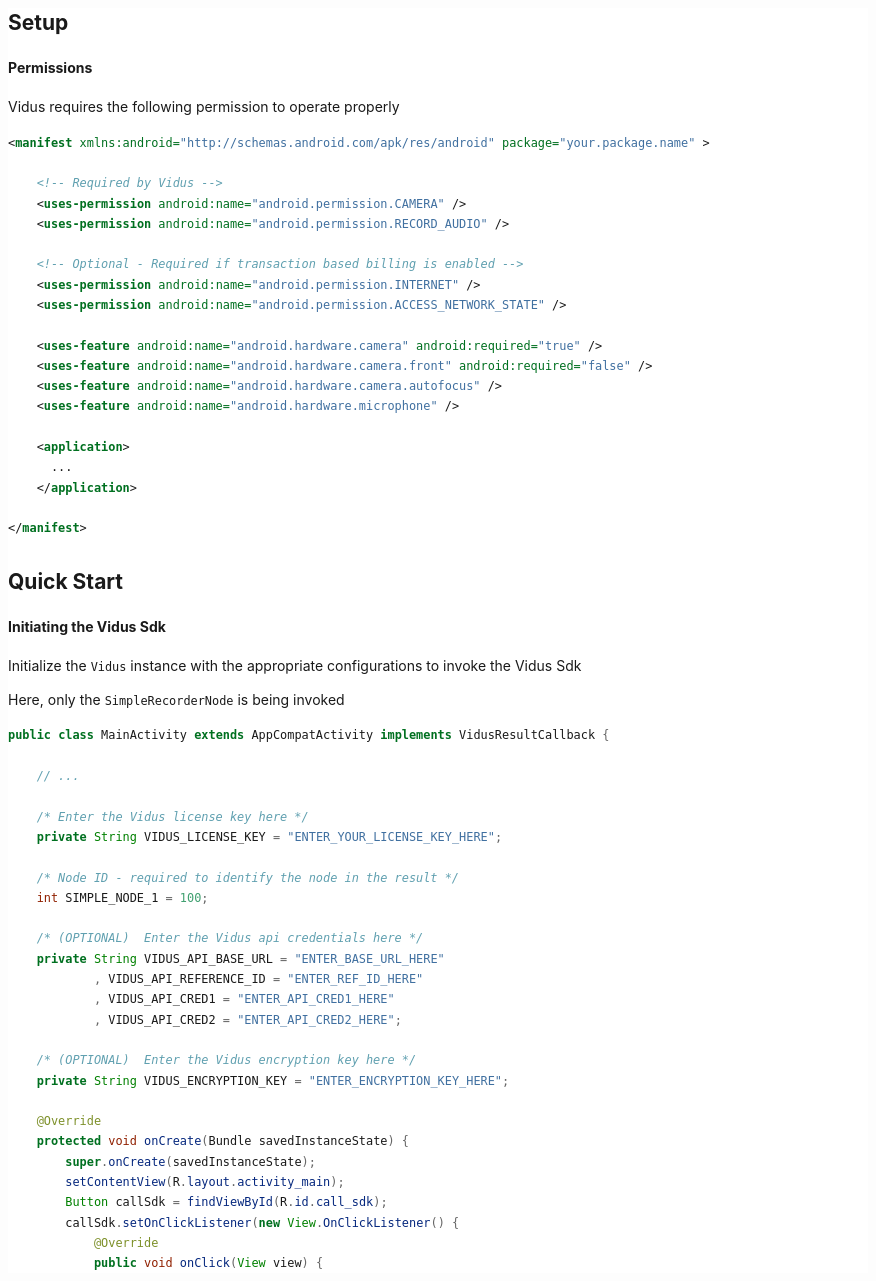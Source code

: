 ## Setup

#### Permissions

Vidus requires the following permission to operate properly

```xml
<manifest xmlns:android="http://schemas.android.com/apk/res/android" package="your.package.name" >

    <!-- Required by Vidus -->
    <uses-permission android:name="android.permission.CAMERA" />
    <uses-permission android:name="android.permission.RECORD_AUDIO" />
  
    <!-- Optional - Required if transaction based billing is enabled -->
    <uses-permission android:name="android.permission.INTERNET" />  
    <uses-permission android:name="android.permission.ACCESS_NETWORK_STATE" />
  
    <uses-feature android:name="android.hardware.camera" android:required="true" />
    <uses-feature android:name="android.hardware.camera.front" android:required="false" />
    <uses-feature android:name="android.hardware.camera.autofocus" />
    <uses-feature android:name="android.hardware.microphone" />

    <application>
      ...
    </application>

</manifest>
```
## Quick Start

#### Initiating the Vidus Sdk

Initialize the `Vidus` instance with the appropriate configurations to invoke the Vidus Sdk

Here, only the `SimpleRecorderNode` is being invoked 

```java
public class MainActivity extends AppCompatActivity implements VidusResultCallback {

    // ...

    /* Enter the Vidus license key here */
    private String VIDUS_LICENSE_KEY = "ENTER_YOUR_LICENSE_KEY_HERE";

    /* Node ID - required to identify the node in the result */
    int SIMPLE_NODE_1 = 100; 
    
    /* (OPTIONAL)  Enter the Vidus api credentials here */
    private String VIDUS_API_BASE_URL = "ENTER_BASE_URL_HERE"
            , VIDUS_API_REFERENCE_ID = "ENTER_REF_ID_HERE"
            , VIDUS_API_CRED1 = "ENTER_API_CRED1_HERE"
            , VIDUS_API_CRED2 = "ENTER_API_CRED2_HERE";
    
    /* (OPTIONAL)  Enter the Vidus encryption key here */
    private String VIDUS_ENCRYPTION_KEY = "ENTER_ENCRYPTION_KEY_HERE";
    
    @Override
    protected void onCreate(Bundle savedInstanceState) {
        super.onCreate(savedInstanceState);
        setContentView(R.layout.activity_main);
        Button callSdk = findViewById(R.id.call_sdk);
        callSdk.setOnClickListener(new View.OnClickListener() {
            @Override
            public void onClick(View view) {
```